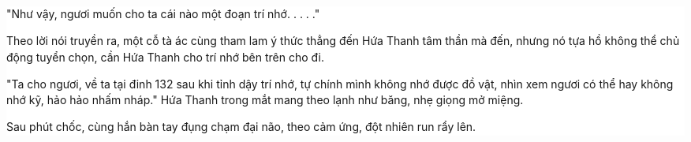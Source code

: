 "Như vậy, ngươi muốn cho ta cái nào một đoạn trí nhớ. . . . ."

Theo lời nói truyền ra, một cỗ tà ác cùng tham lam ý thức thẳng đến Hứa Thanh tâm thần mà đến, nhưng nó tựa hồ không thể chủ động tuyển chọn, cần Hứa Thanh cho trí nhớ bên trên cho đi.

"Ta cho ngươi, về ta tại đinh 132 sau khi tỉnh dậy trí nhớ, tự chính mình không nhớ được đồ vật, nhìn xem ngươi có thể hay không nhớ kỹ, hảo hảo nhấm nháp." Hứa Thanh trong mắt mang theo lạnh như băng, nhẹ giọng mở miệng.

Sau phút chốc, cùng hắn bàn tay đụng chạm đại não, theo cảm ứng, đột nhiên run rẩy lên.




